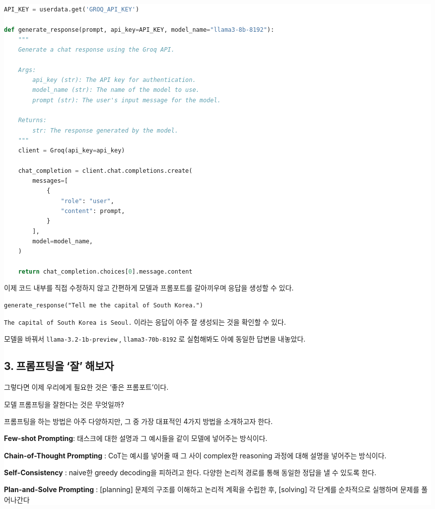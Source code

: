 ```python
API_KEY = userdata.get('GROQ_API_KEY')

def generate_response(prompt, api_key=API_KEY, model_name="llama3-8b-8192"):
    """
    Generate a chat response using the Groq API.

    Args:
        api_key (str): The API key for authentication.
        model_name (str): The name of the model to use.
        prompt (str): The user's input message for the model.

    Returns:
        str: The response generated by the model.
    """
    client = Groq(api_key=api_key)

    chat_completion = client.chat.completions.create(
        messages=[
            {
                "role": "user",
                "content": prompt,  
            }
        ],
        model=model_name, 
    )

    return chat_completion.choices[0].message.content
```

이제 코드 내부를 직접 수정하지 않고 간편하게 모델과 프롬포트를 갈아끼우며 응답을 생성할 수 있다. 

```
generate_response("Tell me the capital of South Korea.")
```

`The capital of South Korea is Seoul.` 이라는 응답이 아주 잘 생성되는 것을 확인할 수 있다. 

모델을 바꿔서 `llama-3.2-1b-preview` , `llama3-70b-8192` 로 실험해봐도 아예 동일한 답변을 내놓았다. 

## 3. 프롬프팅을 ‘잘’ 해보자

그렇다면 이제 우리에게 필요한 것은 ‘좋은 프롬포트’이다. 

모델 프롬프팅을 잘한다는 것은 무엇일까?

프롬프팅을 하는 방법은 아주 다양하지만, 그 중 가장 대표적인 4가지 방법을 소개하고자 한다. 

**Few-shot Prompting**:  태스크에 대한 설명과 그 예시들을 같이 모델에 넣어주는 방식이다. 

**Chain-of-Thought Prompting** : CoT는 예시를 넣어줄 때 그 사이 complex한 reasoning 과정에 대해 설명을 넣어주는 방식이다. 

**Self-Consistency** : naive한 greedy decoding을 피하려고 한다. 다양한 논리적 경로를 통해 동일한 정답을 낼 수 있도록 한다. 

**Plan-and-Solve Prompting** : [planning] 문제의 구조를 이해하고 논리적 계획을 수립한 후, [solving] 각 단계를 순차적으로 실행하며 문제를 풀어나간다 
